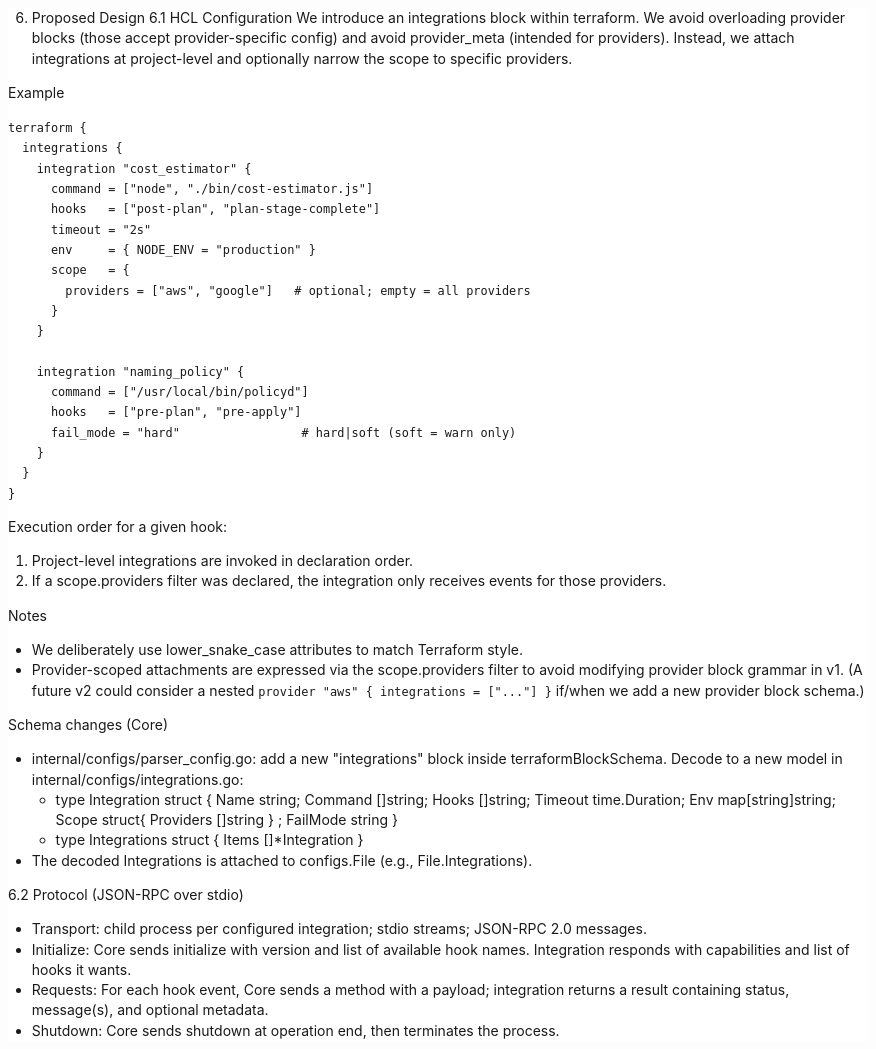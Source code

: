 6. Proposed Design
6.1 HCL Configuration
We introduce an integrations block within terraform. We avoid overloading provider blocks (those accept provider-specific config) and avoid provider_meta (intended for providers). Instead, we attach integrations at project-level and optionally narrow the scope to specific providers.

Example
```hcl
terraform {
  integrations {
    integration "cost_estimator" {
      command = ["node", "./bin/cost-estimator.js"]
      hooks   = ["post-plan", "plan-stage-complete"]
      timeout = "2s"
      env     = { NODE_ENV = "production" }
      scope   = {
        providers = ["aws", "google"]   # optional; empty = all providers
      }
    }

    integration "naming_policy" {
      command = ["/usr/local/bin/policyd"]
      hooks   = ["pre-plan", "pre-apply"]
      fail_mode = "hard"                 # hard|soft (soft = warn only)
    }
  }
}
```

Execution order for a given hook:
1) Project-level integrations are invoked in declaration order.
2) If a scope.providers filter was declared, the integration only receives events for those providers.

Notes
- We deliberately use lower_snake_case attributes to match Terraform style.
- Provider-scoped attachments are expressed via the scope.providers filter to avoid modifying provider block grammar in v1. (A future v2 could consider a nested `provider "aws" { integrations = ["..."] }` if/when we add a new provider block schema.)

Schema changes (Core)
- internal/configs/parser_config.go: add a new "integrations" block inside terraformBlockSchema. Decode to a new model in internal/configs/integrations.go:
  - type Integration struct { Name string; Command []string; Hooks []string; Timeout time.Duration; Env map[string]string; Scope struct{ Providers []string } ; FailMode string }
  - type Integrations struct { Items []*Integration }
- The decoded Integrations is attached to configs.File (e.g., File.Integrations).

6.2 Protocol (JSON-RPC over stdio)
- Transport: child process per configured integration; stdio streams; JSON-RPC 2.0 messages.
- Initialize: Core sends initialize with version and list of available hook names. Integration responds with capabilities and list of hooks it wants.
- Requests: For each hook event, Core sends a method with a payload; integration returns a result containing status, message(s), and optional metadata.
- Shutdown: Core sends shutdown at operation end, then terminates the process.
